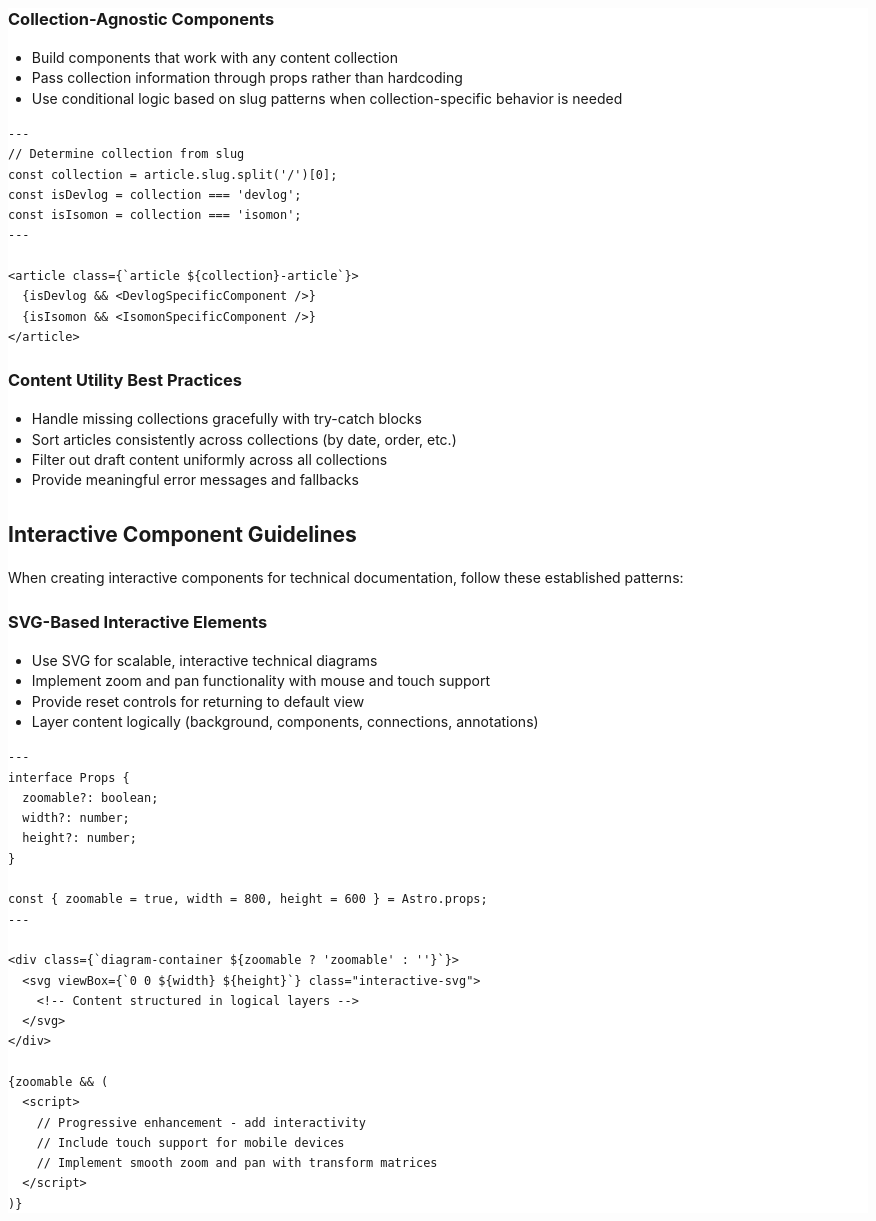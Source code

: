 ### Collection-Agnostic Components
- Build components that work with any content collection
- Pass collection information through props rather than hardcoding
- Use conditional logic based on slug patterns when collection-specific behavior is needed

```astro
---
// Determine collection from slug
const collection = article.slug.split('/')[0];
const isDevlog = collection === 'devlog';
const isIsomon = collection === 'isomon';
---

<article class={`article ${collection}-article`}>
  {isDevlog && <DevlogSpecificComponent />}
  {isIsomon && <IsomonSpecificComponent />}
</article>
```

### Content Utility Best Practices
- Handle missing collections gracefully with try-catch blocks
- Sort articles consistently across collections (by date, order, etc.)
- Filter out draft content uniformly across all collections
- Provide meaningful error messages and fallbacks

## Interactive Component Guidelines

When creating interactive components for technical documentation, follow these established patterns:

### SVG-Based Interactive Elements
- Use SVG for scalable, interactive technical diagrams
- Implement zoom and pan functionality with mouse and touch support
- Provide reset controls for returning to default view
- Layer content logically (background, components, connections, annotations)

```astro
---
interface Props {
  zoomable?: boolean;
  width?: number;
  height?: number;
}

const { zoomable = true, width = 800, height = 600 } = Astro.props;
---

<div class={`diagram-container ${zoomable ? 'zoomable' : ''}`}>
  <svg viewBox={`0 0 ${width} ${height}`} class="interactive-svg">
    <!-- Content structured in logical layers -->
  </svg>
</div>

{zoomable && (
  <script>
    // Progressive enhancement - add interactivity
    // Include touch support for mobile devices
    // Implement smooth zoom and pan with transform matrices
  </script>
)}
```
